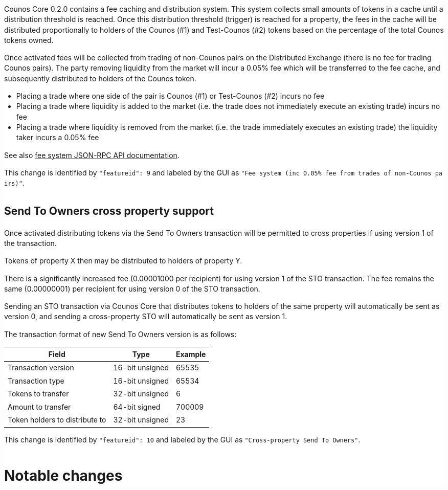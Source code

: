 Counos Core 0.2.0 contains a fee caching and distribution system. This system collects small amounts of tokens in a cache until a distribution threshold is reached.  Once this distribution threshold (trigger) is reached for a property, the fees in the cache will be distributed proportionally to holders of the Counos (#1) and Test-Counos (#2) tokens based on the percentage of the total Counos tokens owned.

Once activated fees will be collected from trading of non-Counos pairs on the Distributed Exchange (there is no fee for trading Counos pairs).  The party removing liquidity from the market will incur a 0.05% fee which will be transferred to the fee cache, and subsequently distributed to holders of the Counos token.

- Placing a trade where one side of the pair is Counos (#1) or Test-Counos (#2) incurs no fee
- Placing a trade where liquidity is added to the market (i.e. the trade does not immediately execute an existing trade) incurs no fee
- Placing a trade where liquidity is removed from the market (i.e. the trade immediately executes an existing trade) the liquidity taker incurs a 0.05% fee

See also [fee system JSON-RPC API documentation](https://github.com/CounosLayer/counoscore/blob/master/src/counoscore/doc/rpc-api.md#fee-system).

This change is identified by `"featureid": 9` and labeled by the GUI as `"Fee system (inc 0.05% fee from trades of non-Counos pairs)"`.

Send To Owners cross property support
-------------------------------------

Once activated distributing tokens via the Send To Owners transaction will be permitted to cross properties if using version 1 of the transaction.

Tokens of property X then may be distributed to holders of property Y.

There is a significantly increased fee (0.00001000 per recipient) for using version 1 of the STO transaction.  The fee remains the same (0.00000001) per recipient for using version 0 of the STO transaction.

Sending an STO transaction via Counos Core that distributes tokens to holders of the same property will automatically be sent as version 0, and sending a cross-property STO will automatically be sent as version 1.

The transaction format of new Send To Owners version is as follows:

| **Field**                      | **Type**        | **Example** |
| ------------------------------ | --------------- | ----------- |
| Transaction version            | 16-bit unsigned | 65535       |
| Transaction type               | 16-bit unsigned | 65534       |
| Tokens to transfer             | 32-bit unsigned | 6           |
| Amount to transfer             | 64-bit signed   | 700009      |
| Token holders to distribute to | 32-bit unsigned | 23          |

This change is identified by `"featureid": 10` and labeled by the GUI as `"Cross-property Send To Owners"`.

Notable changes
===============
